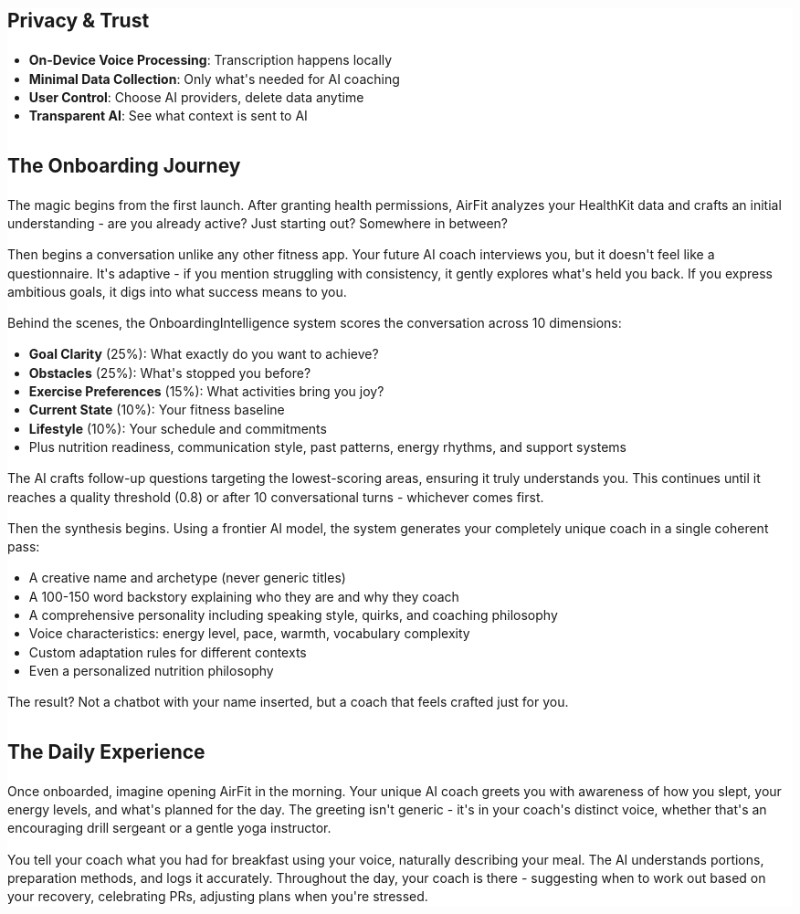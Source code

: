 ## Privacy & Trust

- **On-Device Voice Processing**: Transcription happens locally
- **Minimal Data Collection**: Only what's needed for AI coaching
- **User Control**: Choose AI providers, delete data anytime
- **Transparent AI**: See what context is sent to AI

## The Onboarding Journey

The magic begins from the first launch. After granting health permissions, AirFit analyzes your HealthKit data and crafts an initial understanding - are you already active? Just starting out? Somewhere in between?

Then begins a conversation unlike any other fitness app. Your future AI coach interviews you, but it doesn't feel like a questionnaire. It's adaptive - if you mention struggling with consistency, it gently explores what's held you back. If you express ambitious goals, it digs into what success means to you.

Behind the scenes, the OnboardingIntelligence system scores the conversation across 10 dimensions:
- **Goal Clarity** (25%): What exactly do you want to achieve?
- **Obstacles** (25%): What's stopped you before?
- **Exercise Preferences** (15%): What activities bring you joy?
- **Current State** (10%): Your fitness baseline
- **Lifestyle** (10%): Your schedule and commitments
- Plus nutrition readiness, communication style, past patterns, energy rhythms, and support systems

The AI crafts follow-up questions targeting the lowest-scoring areas, ensuring it truly understands you. This continues until it reaches a quality threshold (0.8) or after 10 conversational turns - whichever comes first.

Then the synthesis begins. Using a frontier AI model, the system generates your completely unique coach in a single coherent pass:
- A creative name and archetype (never generic titles)
- A 100-150 word backstory explaining who they are and why they coach
- A comprehensive personality including speaking style, quirks, and coaching philosophy
- Voice characteristics: energy level, pace, warmth, vocabulary complexity
- Custom adaptation rules for different contexts
- Even a personalized nutrition philosophy

The result? Not a chatbot with your name inserted, but a coach that feels crafted just for you.

## The Daily Experience

Once onboarded, imagine opening AirFit in the morning. Your unique AI coach greets you with awareness of how you slept, your energy levels, and what's planned for the day. The greeting isn't generic - it's in your coach's distinct voice, whether that's an encouraging drill sergeant or a gentle yoga instructor.

You tell your coach what you had for breakfast using your voice, naturally describing your meal. The AI understands portions, preparation methods, and logs it accurately. Throughout the day, your coach is there - suggesting when to work out based on your recovery, celebrating PRs, adjusting plans when you're stressed.
